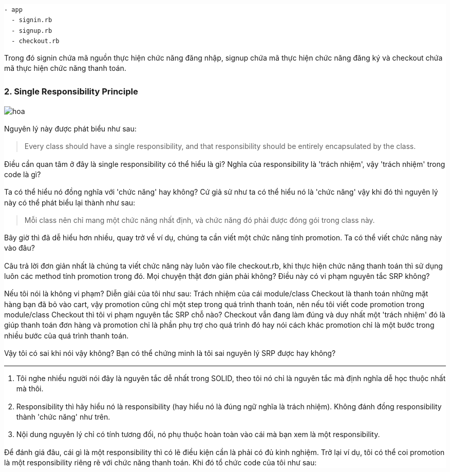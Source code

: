 ```
- app
  - signin.rb
  - signup.rb
  - checkout.rb
```

Trong đó signin chứa mã nguồn thực hiện chức năng đăng nhập, signup chứa mã thực hiện chức năng đăng ký và checkout chứa mã thực hiện chức năng thanh toán.  

### 2. **S**ingle Responsibility Principle

![hoa](/images/srp.jpg)

Nguyên lý này được phát biểu như sau:  

> Every class should have a single responsibility, and that responsibility should be entirely encapsulated by the class.

Điều cần quan tâm ở đây là single responsibility có thể hiểu là gì? Nghĩa của responsibility là 'trách nhiệm', vậy 'trách nhiệm' trong code là gì?  

Ta có thể hiểu nó đồng nghĩa với 'chức năng' hay không? Cứ giả sử như ta có thể hiểu nó là 'chức năng' vậy khi đó thì nguyên lý này có thể phát biểu lại thành như sau:  

> Mỗi class nên chỉ mang một chức năng nhất định, và chức năng đó phải được đóng gói trong class này. 

Bây giờ thì đã dễ hiểu hơn nhiều, quay trở về ví dụ, chúng ta cần viết một chức năng tính promotion. Ta có thể  viết chức năng này vào đâu?  

Câu trả lời đơn giản nhất là chúng ta viết chức năng này luôn vào file checkout.rb, khi thực hiện chức năng thanh toán thì sử dụng luôn các method tính promotion trong đó. Mọi chuyện thật đơn giản phải không? Điều này có vi phạm nguyên tắc SRP không?  

Nếu tôi nói là không vi phạm? Diễn giải của tôi như sau: Trách nhiệm của cái module/class Checkout là thanh toán những mặt hàng bạn đã bỏ vào cart, vậy promotion cũng chỉ một step trong quá trình thanh toán, nên nếu tôi viết code promotion trong module/class Checkout thì tôi vi phạm nguyên tắc SRP chỗ nào?  Checkout vẫn đang làm đúng và duy nhất một 'trách nhiệm' đó là giúp thanh toán đơn hàng và promotion chỉ là phần phụ trợ cho quá trình đó hay nói cách khác promotion chỉ là một bước trong nhiều bước của quá trình thanh toán.  

Vậy tôi có sai khi nói vậy không? Bạn có thể chứng minh là tôi sai nguyên lý SRP được hay không?  

***

1. Tôi nghe nhiều người nói đây là nguyên tắc dễ nhất trong SOLID, theo tôi nó chỉ là nguyên tắc mà định nghĩa dễ học thuộc nhất mà thôi. 

2. Responsibility thì hãy hiểu nó là responsibility (hay hiểu nó là đúng ngữ nghĩa là trách nhiệm). Không đánh đồng responsibility thành 'chức năng' như trên.

3. Nội dung nguyên lý chỉ có tính tương đối, nó phụ thuộc hoàn toàn vào cái mà bạn xem là một responsibility.

Để đánh giá đâu, cái gì là một responsibility thì có lẽ điều kiện cần là phải có đủ kinh nghiệm. Trở lại ví dụ, tôi có thể coi promotion là một responsibility riêng rẽ với chức năng thanh toán. Khi đó tổ chức code của tôi như sau:  
